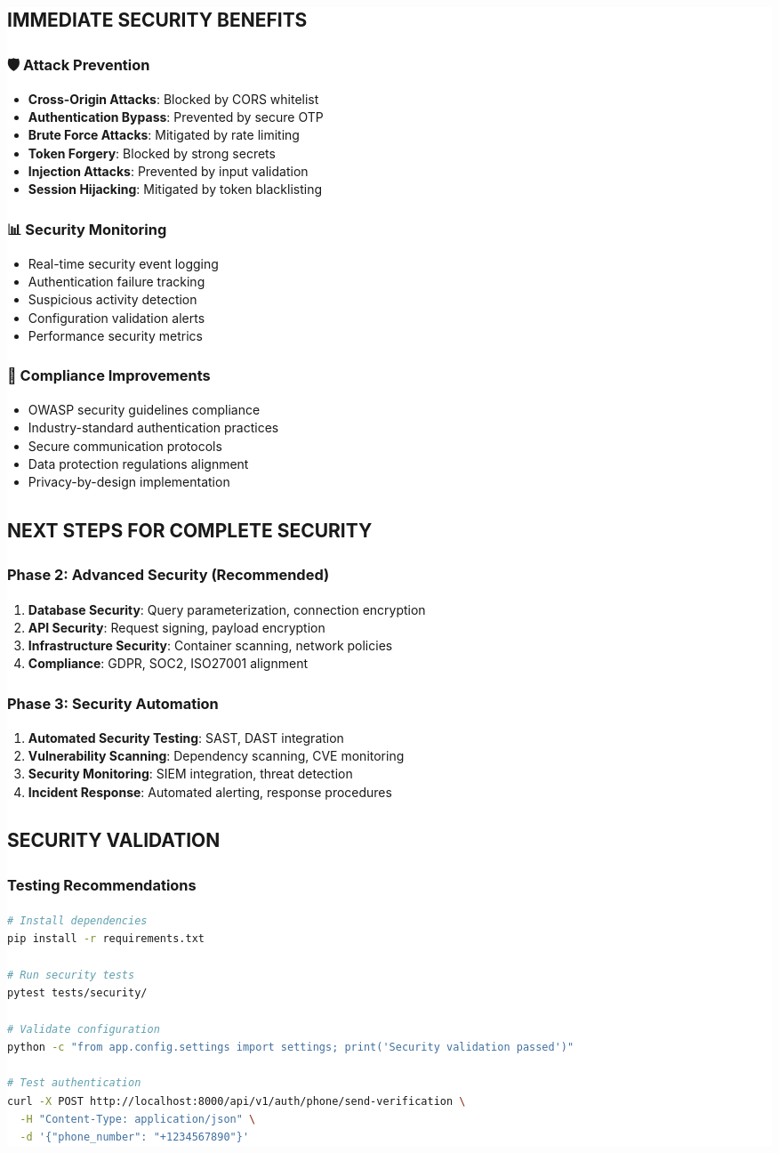 ## IMMEDIATE SECURITY BENEFITS

### 🛡️ Attack Prevention
- **Cross-Origin Attacks**: Blocked by CORS whitelist
- **Authentication Bypass**: Prevented by secure OTP
- **Brute Force Attacks**: Mitigated by rate limiting
- **Token Forgery**: Blocked by strong secrets
- **Injection Attacks**: Prevented by input validation
- **Session Hijacking**: Mitigated by token blacklisting

### 📊 Security Monitoring
- Real-time security event logging
- Authentication failure tracking
- Suspicious activity detection
- Configuration validation alerts
- Performance security metrics

### 🔐 Compliance Improvements
- OWASP security guidelines compliance
- Industry-standard authentication practices
- Secure communication protocols
- Data protection regulations alignment
- Privacy-by-design implementation

## NEXT STEPS FOR COMPLETE SECURITY

### Phase 2: Advanced Security (Recommended)
1. **Database Security**: Query parameterization, connection encryption
2. **API Security**: Request signing, payload encryption
3. **Infrastructure Security**: Container scanning, network policies
4. **Compliance**: GDPR, SOC2, ISO27001 alignment

### Phase 3: Security Automation
1. **Automated Security Testing**: SAST, DAST integration
2. **Vulnerability Scanning**: Dependency scanning, CVE monitoring
3. **Security Monitoring**: SIEM integration, threat detection
4. **Incident Response**: Automated alerting, response procedures

## SECURITY VALIDATION

### Testing Recommendations
```bash
# Install dependencies
pip install -r requirements.txt

# Run security tests
pytest tests/security/

# Validate configuration
python -c "from app.config.settings import settings; print('Security validation passed')"

# Test authentication
curl -X POST http://localhost:8000/api/v1/auth/phone/send-verification \
  -H "Content-Type: application/json" \
  -d '{"phone_number": "+1234567890"}'
```
